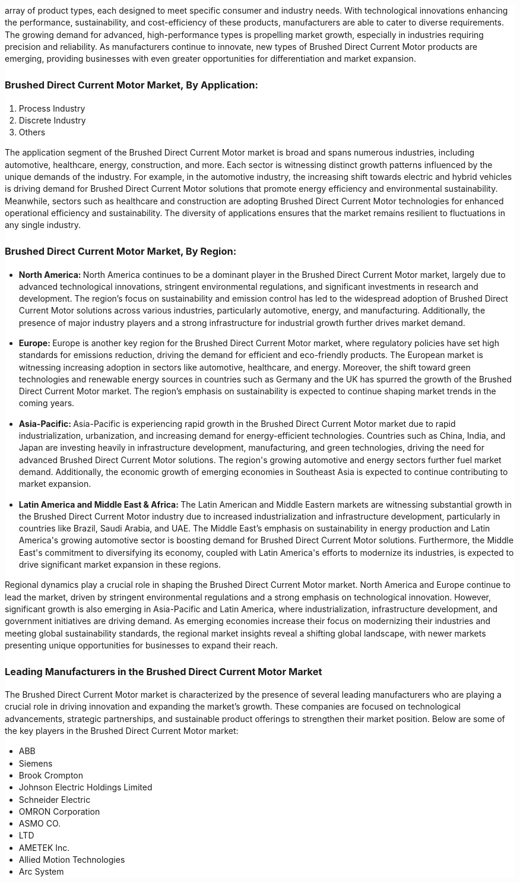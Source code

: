 array of product types, each designed to meet specific consumer and industry needs. With technological innovations enhancing the performance, sustainability, and cost-efficiency of these products, manufacturers are able to cater to diverse requirements. The growing demand for advanced, high-performance types is propelling market growth, especially in industries requiring precision and reliability. As manufacturers continue to innovate, new types of Brushed Direct Current Motor products are emerging, providing businesses with even greater opportunities for differentiation and market expansion.</p><h3>Brushed Direct Current Motor Market,&nbsp;By Application:</h3><ol><li>Process Industry<li> Discrete Industry<li> Others</li></ol><p>The application segment of the Brushed Direct Current Motor market is broad and spans numerous industries, including automotive, healthcare, energy, construction, and more. Each sector is witnessing distinct growth patterns influenced by the unique demands of the industry. For example, in the automotive industry, the increasing shift towards electric and hybrid vehicles is driving demand for Brushed Direct Current Motor solutions that promote energy efficiency and environmental sustainability. Meanwhile, sectors such as healthcare and construction are adopting Brushed Direct Current Motor technologies for enhanced operational efficiency and sustainability. The diversity of applications ensures that the market remains resilient to fluctuations in any single industry.</p><h3>Brushed Direct Current Motor Market, By Region:</h3><ul><li><p><strong>North America:&nbsp;</strong>North America continues to be a dominant player in the Brushed Direct Current Motor market, largely due to advanced technological innovations, stringent environmental regulations, and significant investments in research and development. The region&rsquo;s focus on sustainability and emission control has led to the widespread adoption of Brushed Direct Current Motor solutions across various industries, particularly automotive, energy, and manufacturing. Additionally, the presence of major industry players and a strong infrastructure for industrial growth further drives market demand.</p></li><li><p><strong><strong>Europe:&nbsp;</strong></strong>Europe is another key region for the Brushed Direct Current Motor market, where regulatory policies have set high standards for emissions reduction, driving the demand for efficient and eco-friendly products. The European market is witnessing increasing adoption in sectors like automotive, healthcare, and energy. Moreover, the shift toward green technologies and renewable energy sources in countries such as Germany and the UK has spurred the growth of the Brushed Direct Current Motor market. The region&rsquo;s emphasis on sustainability is expected to continue shaping market trends in the coming years.</p></li><li><p><strong><strong>Asia-Pacific:&nbsp;</strong></strong>Asia-Pacific is experiencing rapid growth in the Brushed Direct Current Motor market due to rapid industrialization, urbanization, and increasing demand for energy-efficient technologies. Countries such as China, India, and Japan are investing heavily in infrastructure development, manufacturing, and green technologies, driving the need for advanced Brushed Direct Current Motor solutions. The region's growing automotive and energy sectors further fuel market demand. Additionally, the economic growth of emerging economies in Southeast Asia is expected to continue contributing to market expansion.</p></li><li><p><strong><strong>Latin America and Middle East &amp; Africa:&nbsp;</strong></strong>The Latin American and Middle Eastern markets are witnessing substantial growth in the Brushed Direct Current Motor industry due to increased industrialization and infrastructure development, particularly in countries like Brazil, Saudi Arabia, and UAE. The Middle East&rsquo;s emphasis on sustainability in energy production and Latin America's growing automotive sector is boosting demand for Brushed Direct Current Motor solutions. Furthermore, the Middle East's commitment to diversifying its economy, coupled with Latin America's efforts to modernize its industries, is expected to drive significant market expansion in these regions.</p></li></ul><p>Regional dynamics play a crucial role in shaping the Brushed Direct Current Motor market. North America and Europe continue to lead the market, driven by stringent environmental regulations and a strong emphasis on technological innovation. However, significant growth is also emerging in Asia-Pacific and Latin America, where industrialization, infrastructure development, and government initiatives are driving demand. As emerging economies increase their focus on modernizing their industries and meeting global sustainability standards, the regional market insights reveal a shifting global landscape, with newer markets presenting unique opportunities for businesses to expand their reach.</p><h3><strong>Leading Manufacturers in the Brushed Direct Current Motor Market</strong></h3><p>The Brushed Direct Current Motor market is characterized by the presence of several leading manufacturers who are playing a crucial role in driving innovation and expanding the market&rsquo;s growth. These companies are focused on technological advancements, strategic partnerships, and sustainable product offerings to strengthen their market position. Below are some of the key players in the Brushed Direct Current Motor market:</p></div><div class="article-main__content" data-test-id="publishing-text-block"><ul><li><span class="">ABB<li>Siemens<li>Brook Crompton<li>Johnson Electric Holdings Limited<li>Schneider Electric<li>OMRON Corporation<li>ASMO CO.<li>LTD<li>AMETEK Inc.<li>Allied Motion Technologies<li>Arc System